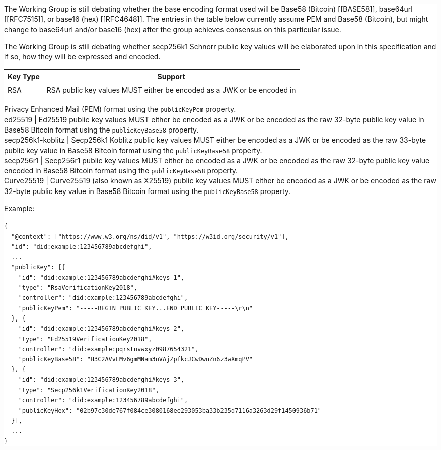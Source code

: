 The Working Group is still debating whether the base encoding format used will
be Base58 (Bitcoin) [[BASE58]], base64url [[RFC7515]], or base16 (hex)
[[RFC4648]]. The entries in the table below currently assume PEM and Base58
(Bitcoin), but might change to base64url and/or base16 (hex) after the group
achieves consensus on this particular issue.

The Working Group is still debating whether secp256k1 Schnorr public key
values will be elaborated upon in this specification and if so, how they will
be expressed and encoded.

Key Type  |  Support  
---|---  
RSA  |  RSA public key values MUST either be encoded as a JWK or be encoded in
Privacy Enhanced Mail (PEM) format using the `publicKeyPem` property.  
ed25519  |  Ed25519 public key values MUST either be encoded as a JWK or be
encoded as the raw 32-byte public key value in Base58 Bitcoin format using the
`publicKeyBase58` property.  
secp256k1-koblitz  |  Secp256k1 Koblitz public key values MUST either be
encoded as a JWK or be encoded as the raw 33-byte public key value in Base58
Bitcoin format using the `publicKeyBase58` property.  
secp256r1  |  Secp256r1 public key values MUST either be encoded as a JWK or
be encoded as the raw 32-byte public key value encoded in Base58 Bitcoin
format using the `publicKeyBase58` property.  
Curve25519  |  Curve25519 (also known as X25519) public key values MUST either
be encoded as a JWK or be encoded as the raw 32-byte public key value in
Base58 Bitcoin format using the `publicKeyBase58` property.  
  
Example:

    
    
    {
      "@context": ["https://www.w3.org/ns/did/v1", "https://w3id.org/security/v1"],
      "id": "did:example:123456789abcdefghi",
      ...
      "publicKey": [{
        "id": "did:example:123456789abcdefghi#keys-1",
        "type": "RsaVerificationKey2018",
        "controller": "did:example:123456789abcdefghi",
        "publicKeyPem": "-----BEGIN PUBLIC KEY...END PUBLIC KEY-----\r\n"
      }, {
        "id": "did:example:123456789abcdefghi#keys-2",
        "type": "Ed25519VerificationKey2018",
        "controller": "did:example:pqrstuvwxyz0987654321",
        "publicKeyBase58": "H3C2AVvLMv6gmMNam3uVAjZpfkcJCwDwnZn6z3wXmqPV"
      }, {
        "id": "did:example:123456789abcdefghi#keys-3",
        "type": "Secp256k1VerificationKey2018",
        "controller": "did:example:123456789abcdefghi",
        "publicKeyHex": "02b97c30de767f084ce3080168ee293053ba33b235d7116a3263d29f1450936b71"
      }],
      ...
    }
          